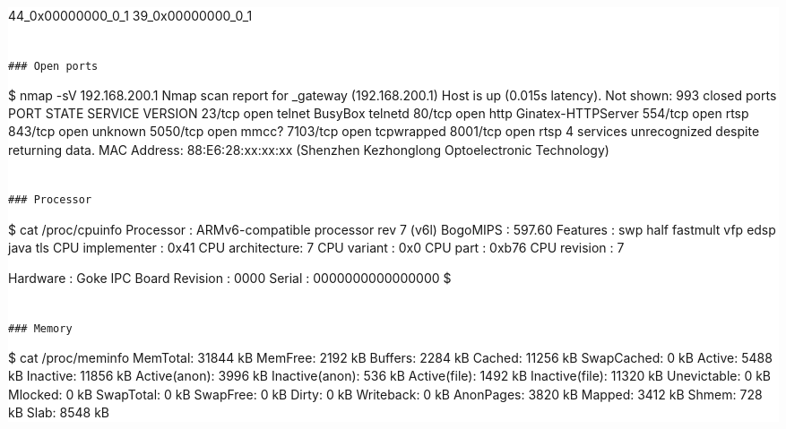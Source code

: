 <IrCut1B>44_0x00000000_0_1</IrCut1B>
<IrCut2B>39_0x00000000_0_1</IrCut2B>
</GPIO>
```

### Open ports
```
$ nmap -sV 192.168.200.1
Nmap scan report for _gateway (192.168.200.1)
Host is up (0.015s latency).
Not shown: 993 closed ports
PORT     STATE SERVICE    VERSION
23/tcp   open  telnet     BusyBox telnetd
80/tcp   open  http       Ginatex-HTTPServer
554/tcp  open  rtsp
843/tcp  open  unknown
5050/tcp open  mmcc?
7103/tcp open  tcpwrapped
8001/tcp open  rtsp
4 services unrecognized despite returning data.
MAC Address: 88:E6:28:xx:xx:xx (Shenzhen Kezhonglong Optoelectronic Technology)
```

### Processor
```
$ cat /proc/cpuinfo 
Processor       : ARMv6-compatible processor rev 7 (v6l)
BogoMIPS        : 597.60
Features        : swp half fastmult vfp edsp java tls 
CPU implementer : 0x41
CPU architecture: 7
CPU variant     : 0x0
CPU part        : 0xb76
CPU revision    : 7

Hardware        : Goke IPC Board
Revision        : 0000
Serial          : 0000000000000000
$ 
```

### Memory
```
$ cat /proc/meminfo 
MemTotal:          31844 kB
MemFree:            2192 kB
Buffers:            2284 kB
Cached:            11256 kB
SwapCached:            0 kB
Active:             5488 kB
Inactive:          11856 kB
Active(anon):       3996 kB
Inactive(anon):      536 kB
Active(file):       1492 kB
Inactive(file):    11320 kB
Unevictable:           0 kB
Mlocked:               0 kB
SwapTotal:             0 kB
SwapFree:              0 kB
Dirty:                 0 kB
Writeback:             0 kB
AnonPages:          3820 kB
Mapped:             3412 kB
Shmem:               728 kB
Slab:               8548 kB